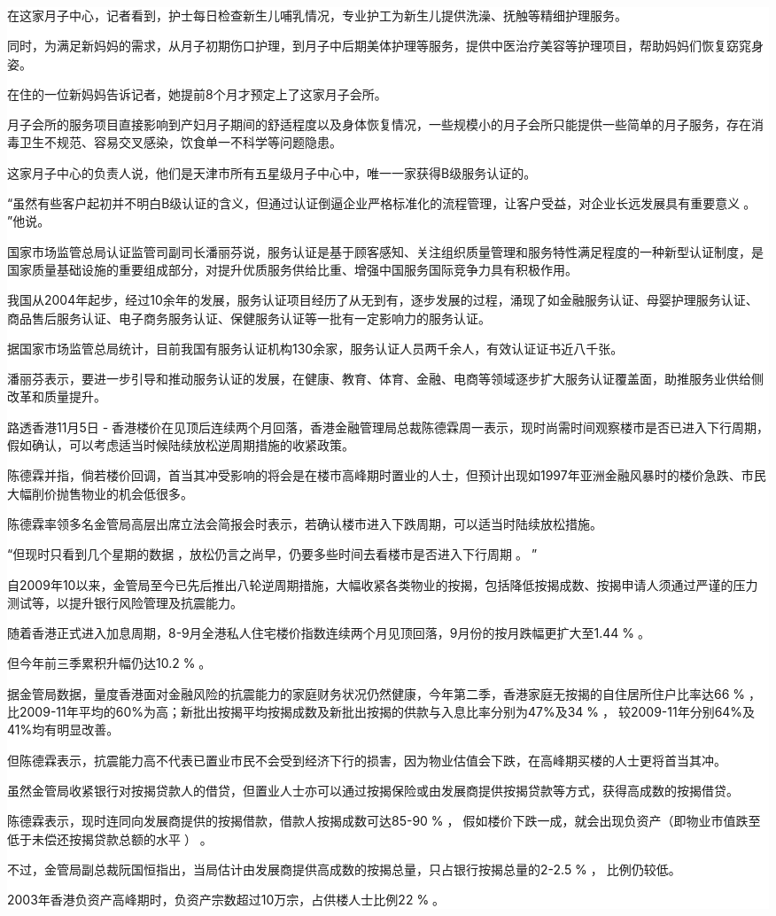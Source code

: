 
在这家月子中心，记者看到，护士每日检查新生儿哺乳情况，专业护工为新生儿提供洗澡、抚触等精细护理服务。


同时，为满足新妈妈的需求，从月子初期伤口护理，到月子中后期美体护理等服务，提供中医治疗美容等护理项目，帮助妈妈们恢复窈窕身姿。


在住的一位新妈妈告诉记者，她提前8个月才预定上了这家月子会所。


月子会所的服务项目直接影响到产妇月子期间的舒适程度以及身体恢复情况，一些规模小的月子会所只能提供一些简单的月子服务，存在消毒卫生不规范、容易交叉感染，饮食单一不科学等问题隐患。


这家月子中心的负责人说，他们是天津市所有五星级月子中心中，唯一一家获得B级服务认证的。


“虽然有些客户起初并不明白B级认证的含义，但通过认证倒逼企业严格标准化的流程管理，让客户受益，对企业长远发展具有重要意义 。 ”他说。


国家市场监管总局认证监管司副司长潘丽芬说，服务认证是基于顾客感知、关注组织质量管理和服务特性满足程度的一种新型认证制度，是国家质量基础设施的重要组成部分，对提升优质服务供给比重、增强中国服务国际竞争力具有积极作用。


我国从2004年起步，经过10余年的发展，服务认证项目经历了从无到有，逐步发展的过程，涌现了如金融服务认证、母婴护理服务认证、商品售后服务认证、电子商务服务认证、保健服务认证等一批有一定影响力的服务认证。


据国家市场监管总局统计，目前我国有服务认证机构130余家，服务认证人员两千余人，有效认证证书近八千张。


潘丽芬表示，要进一步引导和推动服务认证的发展，在健康、教育、体育、金融、电商等领域逐步扩大服务认证覆盖面，助推服务业供给侧改革和质量提升。


路透香港11月5日 - 香港楼价在见顶后连续两个月回落，香港金融管理局总裁陈德霖周一表示，现时尚需时间观察楼市是否已进入下行周期，假如确认，可以考虑适当时候陆续放松逆周期措施的收紧政策。


陈德霖并指，倘若楼价回调，首当其冲受影响的将会是在楼市高峰期时置业的人士，但预计出现如1997年亚洲金融风暴时的楼价急跌、市民大幅削价抛售物业的机会低很多。


陈德霖率领多名金管局高层出席立法会简报会时表示，若确认楼市进入下跌周期，可以适当时陆续放松措施。


“但现时只看到几个星期的数据 ，放松仍言之尚早，仍要多些时间去看楼市是否进入下行周期 。 ”


自2009年10以来，金管局至今已先后推出八轮逆周期措施，大幅收紧各类物业的按揭，包括降低按揭成数、按揭申请人须通过严谨的压力测试等，以提升银行风险管理及抗震能力。


随着香港正式进入加息周期，8-9月全港私人住宅楼价指数连续两个月见顶回落，9月份的按月跌幅更扩大至1.44 % 。


但今年前三季累积升幅仍达10.2 % 。


据金管局数据，量度香港面对金融风险的抗震能力的家庭财务状况仍然健康，今年第二季，香港家庭无按揭的自住居所住户比率达66 % ， 比2009-11年平均的60%为高；新批出按揭平均按揭成数及新批出按揭的供款与入息比率分别为47%及34 % ， 较2009-11年分别64%及41%均有明显改善。


但陈德霖表示，抗震能力高不代表已置业市民不会受到经济下行的损害，因为物业估值会下跌，在高峰期买楼的人士更将首当其冲。


虽然金管局收紧银行对按揭贷款人的借贷，但置业人士亦可以通过按揭保险或由发展商提供按揭贷款等方式，获得高成数的按揭借贷。


陈德霖表示，现时连同向发展商提供的按揭借款，借款人按揭成数可达85-90 % ， 假如楼价下跌一成，就会出现负资产（即物业市值跌至低于未偿还按揭贷款总额的水平 ） 。


不过，金管局副总裁阮国恒指出，当局估计由发展商提供高成数的按揭总量，只占银行按揭总量的2-2.5 % ， 比例仍较低。


2003年香港负资产高峰期时，负资产宗数超过10万宗，占供楼人士比例22 % 。
